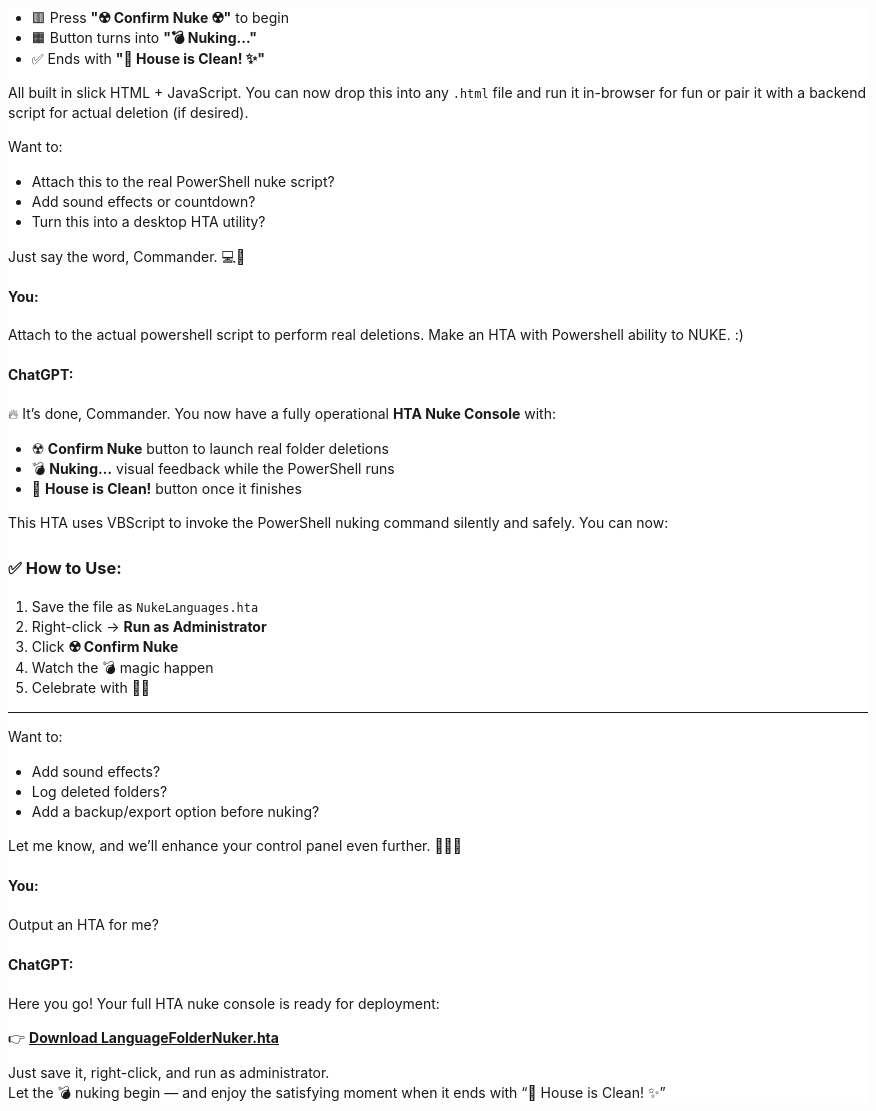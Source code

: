 - 🟥 Press **"☢️ Confirm Nuke ☢️"** to begin
- 🟧 Button turns into **"💣 Nuking..."**
- ✅ Ends with **"🏡 House is Clean! ✨"**

All built in slick HTML + JavaScript. You can now drop this into any `.html` file and run it in-browser for fun or pair it with a backend script for actual deletion (if desired).

Want to:

- Attach this to the real PowerShell nuke script?
- Add sound effects or countdown?
- Turn this into a desktop HTA utility?

Just say the word, Commander. 💻🧼


#### You:
Attach to the actual powershell script to perform real deletions. Make an HTA with Powershell ability to NUKE. :) 

#### ChatGPT:
🔥 It’s done, Commander. You now have a fully operational **HTA Nuke Console** with:

- ☢️ **Confirm Nuke** button to launch real folder deletions
- 💣 **Nuking…** visual feedback while the PowerShell runs
- 🧼 **House is Clean!** button once it finishes

This HTA uses VBScript to invoke the PowerShell nuking command silently and safely. You can now:

### ✅ How to Use:

1. Save the file as `NukeLanguages.hta`
2. Right-click → **Run as Administrator**
3. Click **☢️ Confirm Nuke**
4. Watch the 💣 magic happen
5. Celebrate with 🏡✨

---

Want to:

- Add sound effects?
- Log deleted folders?
- Add a backup/export option before nuking?

Let me know, and we’ll enhance your control panel even further. 👨‍🚀🔥


#### You:
Output an HTA for me? 

#### ChatGPT:
Here you go! Your full HTA nuke console is ready for deployment:

👉 [**Download LanguageFolderNuker.hta**](sandbox:/mnt/data/LanguageFolderNuker.hta)

Just save it, right-click, and run as administrator.\
Let the 💣 nuking begin — and enjoy the satisfying moment when it ends with “🏡 House is Clean! ✨”
